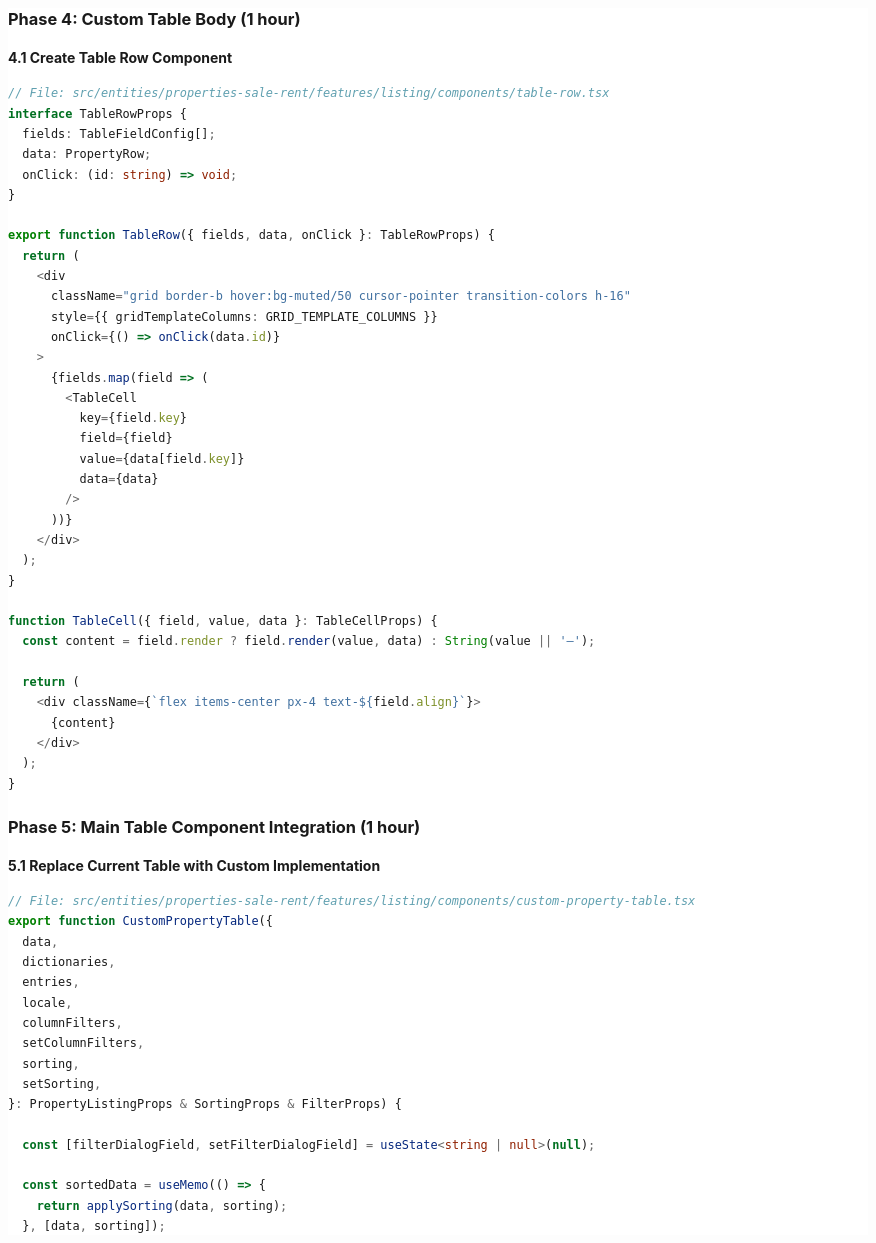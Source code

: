 ### **Phase 4: Custom Table Body (1 hour)**

**4.1 Create Table Row Component**

```typescript
// File: src/entities/properties-sale-rent/features/listing/components/table-row.tsx
interface TableRowProps {
  fields: TableFieldConfig[];
  data: PropertyRow;
  onClick: (id: string) => void;
}

export function TableRow({ fields, data, onClick }: TableRowProps) {
  return (
    <div
      className="grid border-b hover:bg-muted/50 cursor-pointer transition-colors h-16"
      style={{ gridTemplateColumns: GRID_TEMPLATE_COLUMNS }}
      onClick={() => onClick(data.id)}
    >
      {fields.map(field => (
        <TableCell
          key={field.key}
          field={field}
          value={data[field.key]}
          data={data}
        />
      ))}
    </div>
  );
}

function TableCell({ field, value, data }: TableCellProps) {
  const content = field.render ? field.render(value, data) : String(value || '—');

  return (
    <div className={`flex items-center px-4 text-${field.align}`}>
      {content}
    </div>
  );
}
```

### **Phase 5: Main Table Component Integration (1 hour)**

**5.1 Replace Current Table with Custom Implementation**

```typescript
// File: src/entities/properties-sale-rent/features/listing/components/custom-property-table.tsx
export function CustomPropertyTable({
  data,
  dictionaries,
  entries,
  locale,
  columnFilters,
  setColumnFilters,
  sorting,
  setSorting,
}: PropertyListingProps & SortingProps & FilterProps) {

  const [filterDialogField, setFilterDialogField] = useState<string | null>(null);

  const sortedData = useMemo(() => {
    return applySorting(data, sorting);
  }, [data, sorting]);

```